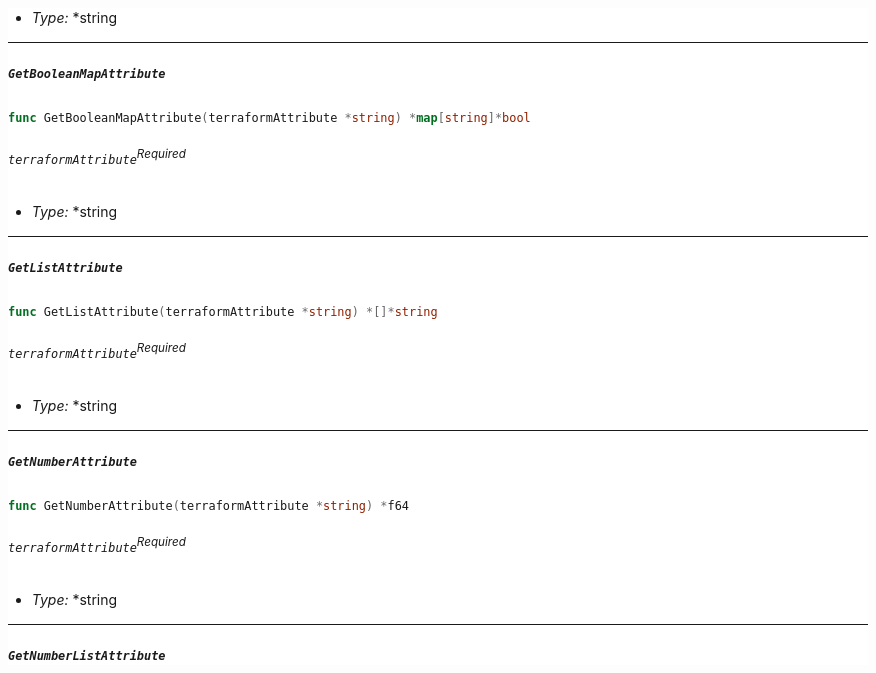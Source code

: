 - *Type:* *string

---

##### `GetBooleanMapAttribute` <a name="GetBooleanMapAttribute" id="@cdktf/provider-cloudflare.dataCloudflareNotificationPolicy.DataCloudflareNotificationPolicy.getBooleanMapAttribute"></a>

```go
func GetBooleanMapAttribute(terraformAttribute *string) *map[string]*bool
```

###### `terraformAttribute`<sup>Required</sup> <a name="terraformAttribute" id="@cdktf/provider-cloudflare.dataCloudflareNotificationPolicy.DataCloudflareNotificationPolicy.getBooleanMapAttribute.parameter.terraformAttribute"></a>

- *Type:* *string

---

##### `GetListAttribute` <a name="GetListAttribute" id="@cdktf/provider-cloudflare.dataCloudflareNotificationPolicy.DataCloudflareNotificationPolicy.getListAttribute"></a>

```go
func GetListAttribute(terraformAttribute *string) *[]*string
```

###### `terraformAttribute`<sup>Required</sup> <a name="terraformAttribute" id="@cdktf/provider-cloudflare.dataCloudflareNotificationPolicy.DataCloudflareNotificationPolicy.getListAttribute.parameter.terraformAttribute"></a>

- *Type:* *string

---

##### `GetNumberAttribute` <a name="GetNumberAttribute" id="@cdktf/provider-cloudflare.dataCloudflareNotificationPolicy.DataCloudflareNotificationPolicy.getNumberAttribute"></a>

```go
func GetNumberAttribute(terraformAttribute *string) *f64
```

###### `terraformAttribute`<sup>Required</sup> <a name="terraformAttribute" id="@cdktf/provider-cloudflare.dataCloudflareNotificationPolicy.DataCloudflareNotificationPolicy.getNumberAttribute.parameter.terraformAttribute"></a>

- *Type:* *string

---

##### `GetNumberListAttribute` <a name="GetNumberListAttribute" id="@cdktf/provider-cloudflare.dataCloudflareNotificationPolicy.DataCloudflareNotificationPolicy.getNumberListAttribute"></a>
